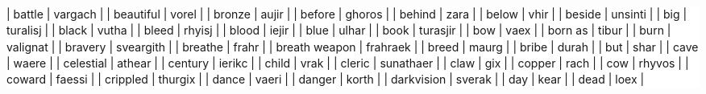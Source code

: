 | battle            | vargach       |
| beautiful         | vorel         |
| bronze            | aujir         |
| before            | ghoros        |
| behind            | zara          |
| below             | vhir          |
| beside            | unsinti       |
| big               | turalisj      |
| black             | vutha         |
| bleed             | rhyisj        |
| blood             | iejir         |
| blue              | ulhar         |
| book              | turasjir      |
| bow               | vaex          |
| born as           | tibur         |
| burn              | valignat      |
| bravery           | sveargith     |
| breathe           | frahr         |
| breath weapon     | frahraek      |
| breed             | maurg         |
| bribe             | durah         |
| but               | shar          |
| cave              | waere         |
| celestial         | athear        |
| century           | ierikc        |
| child             | vrak          |
| cleric            | sunathaer     |
| claw              | gix           |
| copper            | rach          |
| cow               | rhyvos        |
| coward            | faessi        |
| crippled          | thurgix       |
| dance             | vaeri         |
| danger            | korth         |
| darkvision        | sverak        |
| day               | kear          |
| dead              | loex          |